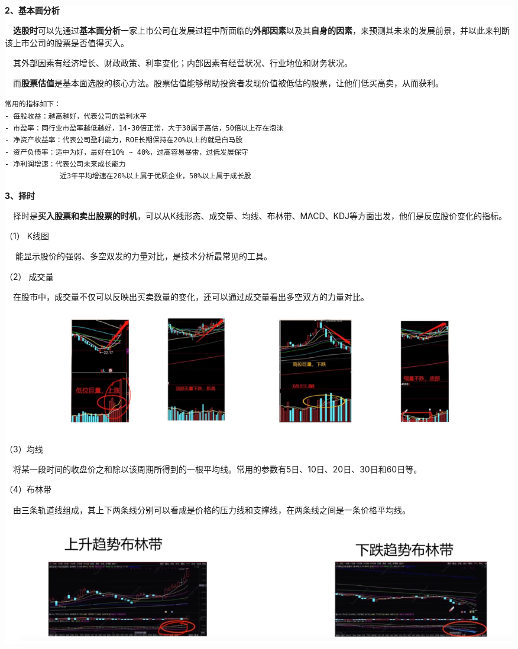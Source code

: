 
**2、基本面分析**

​	　**选股时**可以先通过**基本面分析**一家上市公司在发展过程中所面临的**外部因素**以及其**自身的因素**，来预测其未来的发展前景，并以此来判断该上市公司的股票是否值得买入。

​	　其外部因素有经济增长、财政政策、利率变化；内部因素有经营状况、行业地位和财务状况。

​	　而**股票估值**是基本面选股的核心方法。股票估值能够帮助投资者发现价值被低估的股票，让他们低买高卖，从而获利。

```
常用的指标如下：
- 每股收益：越高越好，代表公司的盈利水平
- 市盈率：同行业市盈率越低越好，14-30倍正常，大于30属于高估，50倍以上存在泡沫
- 净资产收益率：代表公司盈利能力，ROE长期保持在20%以上的就是白马股
- 资产负债率：适中为好，最好在10% ~ 40%，过高容易暴雷，过低发展保守
- 净利润增速：代表公司未来成长能力
             近3年平均增速在20%以上属于优质企业，50%以上属于成长股
```

**3、择时**

​	　择时是**买入股票和卖出股票的时机**，可以从K线形态、成交量、均线、布林带、MACD、KDJ等方面出发，他们是反应股价变化的指标。

（1） K线图

​	　能显示股价的强弱、多空双发的力量对比，是技术分析最常见的工具。

（2） 成交量

​	　在股市中，成交量不仅可以反映出买卖数量的变化，还可以通过成交量看出多空双方的力量对比。

![image-20250603113511167](images/image-20250603113511167.png)

（3）均线

​	　将某一段时间的收盘价之和除以该周期所得到的一根平均线。常用的参数有5日、10日、20日、30日和60日等。

（4）布林带

​	　由三条轨道线组成，其上下两条线分别可以看成是价格的压力线和支撑线，在两条线之间是一条价格平均线。

![image-20250603114230814](images/image-20250603114230814.png)
